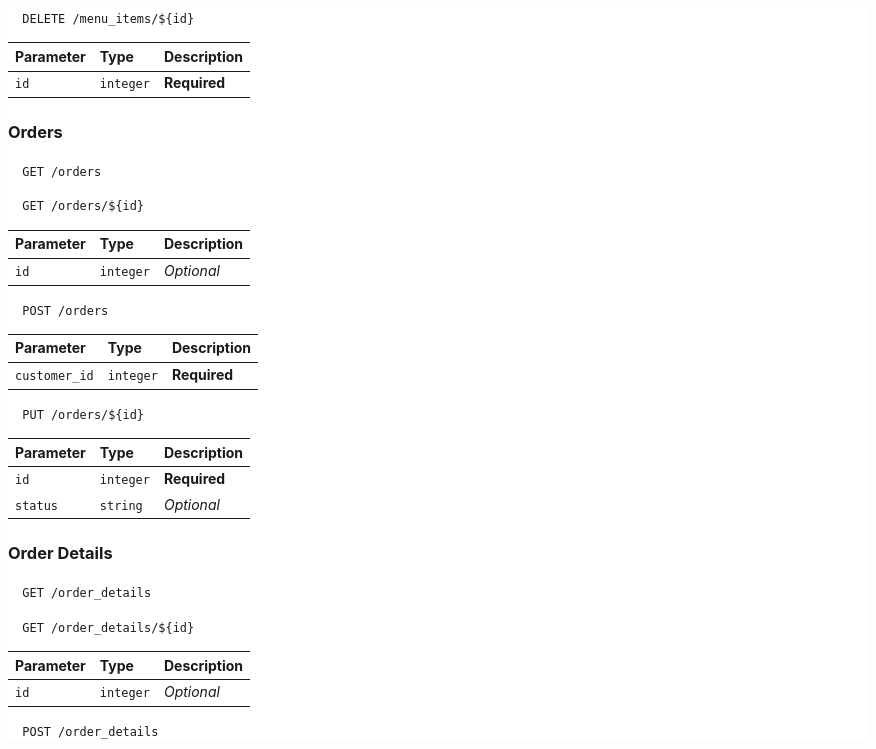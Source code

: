 ```http
  DELETE /menu_items/${id}
```

| Parameter | Type      | Description  |
| :-------- | :-------- | :----------- |
| `id`      | `integer` | **Required** |

### Orders

```http
  GET /orders
```

```http
  GET /orders/${id}
```

| Parameter | Type      | Description |
| :-------- | :-------- | :---------- |
| `id`      | `integer` | _Optional_  |

```http
  POST /orders
```

| Parameter     | Type      | Description  |
| :------------ | :-------- | :----------- |
| `customer_id` | `integer` | **Required** |

```http
  PUT /orders/${id}
```

| Parameter | Type      | Description  |
| :-------- | :-------- | :----------- |
| `id`      | `integer` | **Required** |
| `status`  | `string`  | _Optional_   |

### Order Details

```http
  GET /order_details
```

```http
  GET /order_details/${id}
```

| Parameter | Type      | Description |
| :-------- | :-------- | :---------- |
| `id`      | `integer` | _Optional_  |

```http
  POST /order_details
```
